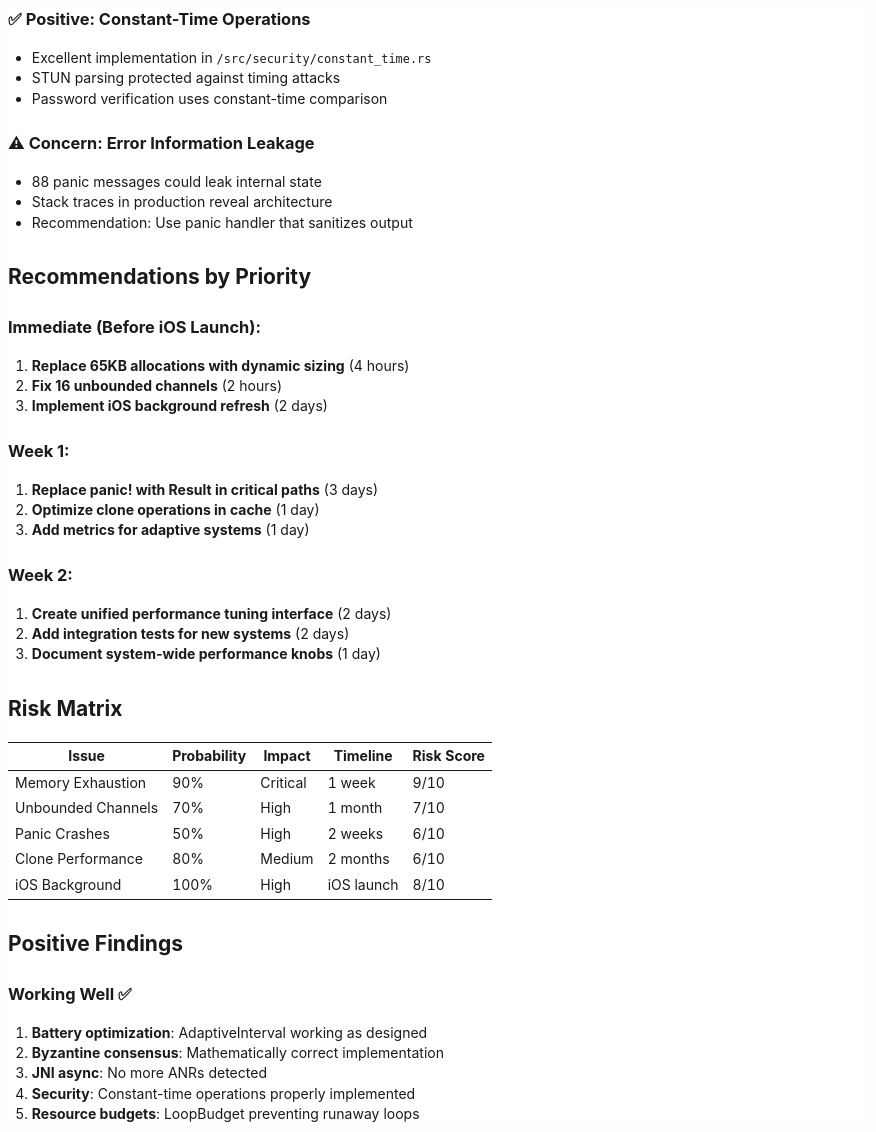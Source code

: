 ### ✅ Positive: Constant-Time Operations
- Excellent implementation in `/src/security/constant_time.rs`
- STUN parsing protected against timing attacks
- Password verification uses constant-time comparison

### ⚠️ Concern: Error Information Leakage
- 88 panic messages could leak internal state
- Stack traces in production reveal architecture
- Recommendation: Use panic handler that sanitizes output

## Recommendations by Priority

### Immediate (Before iOS Launch):
1. **Replace 65KB allocations with dynamic sizing** (4 hours)
2. **Fix 16 unbounded channels** (2 hours)
3. **Implement iOS background refresh** (2 days)

### Week 1:
1. **Replace panic! with Result in critical paths** (3 days)
2. **Optimize clone operations in cache** (1 day)
3. **Add metrics for adaptive systems** (1 day)

### Week 2:
1. **Create unified performance tuning interface** (2 days)
2. **Add integration tests for new systems** (2 days)
3. **Document system-wide performance knobs** (1 day)

## Risk Matrix

| Issue | Probability | Impact | Timeline | Risk Score |
|-------|------------|--------|----------|------------|
| Memory Exhaustion | 90% | Critical | 1 week | 9/10 |
| Unbounded Channels | 70% | High | 1 month | 7/10 |
| Panic Crashes | 50% | High | 2 weeks | 6/10 |
| Clone Performance | 80% | Medium | 2 months | 6/10 |
| iOS Background | 100% | High | iOS launch | 8/10 |

## Positive Findings

### Working Well ✅
1. **Battery optimization**: AdaptiveInterval working as designed
2. **Byzantine consensus**: Mathematically correct implementation
3. **JNI async**: No more ANRs detected
4. **Security**: Constant-time operations properly implemented
5. **Resource budgets**: LoopBudget preventing runaway loops
